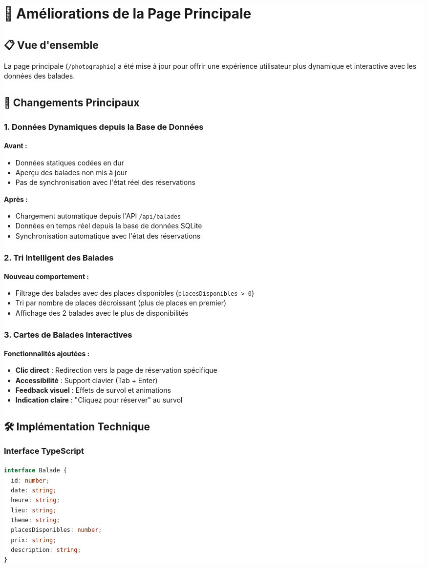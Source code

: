 # 🚀 Améliorations de la Page Principale

## 📋 Vue d'ensemble

La page principale (`/photographie`) a été mise à jour pour offrir une expérience utilisateur plus dynamique et interactive avec les données des balades.

## 🔄 Changements Principaux

### 1. **Données Dynamiques depuis la Base de Données**

**Avant :**
- Données statiques codées en dur
- Aperçu des balades non mis à jour
- Pas de synchronisation avec l'état réel des réservations

**Après :**
- Chargement automatique depuis l'API `/api/balades`
- Données en temps réel depuis la base de données SQLite
- Synchronisation automatique avec l'état des réservations

### 2. **Tri Intelligent des Balades**

**Nouveau comportement :**
- Filtrage des balades avec des places disponibles (`placesDisponibles > 0`)
- Tri par nombre de places décroissant (plus de places en premier)
- Affichage des 2 balades avec le plus de disponibilités

### 3. **Cartes de Balades Interactives**

**Fonctionnalités ajoutées :**
- **Clic direct** : Redirection vers la page de réservation spécifique
- **Accessibilité** : Support clavier (Tab + Enter)
- **Feedback visuel** : Effets de survol et animations
- **Indication claire** : "Cliquez pour réserver" au survol

## 🛠️ Implémentation Technique

### Interface TypeScript
```typescript
interface Balade {
  id: number;
  date: string;
  heure: string;
  lieu: string;
  theme: string;
  placesDisponibles: number;
  prix: string;
  description: string;
}
```
